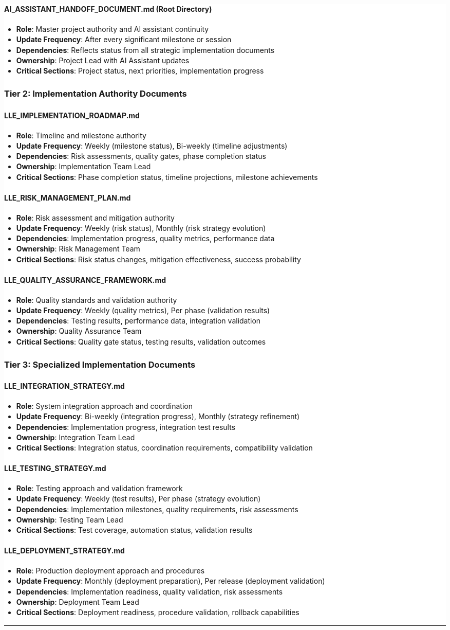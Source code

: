 #### **AI_ASSISTANT_HANDOFF_DOCUMENT.md** (Root Directory)
- **Role**: Master project authority and AI assistant continuity
- **Update Frequency**: After every significant milestone or session
- **Dependencies**: Reflects status from all strategic implementation documents
- **Ownership**: Project Lead with AI Assistant updates
- **Critical Sections**: Project status, next priorities, implementation progress

### **Tier 2: Implementation Authority Documents**

#### **LLE_IMPLEMENTATION_ROADMAP.md**
- **Role**: Timeline and milestone authority
- **Update Frequency**: Weekly (milestone status), Bi-weekly (timeline adjustments)
- **Dependencies**: Risk assessments, quality gates, phase completion status
- **Ownership**: Implementation Team Lead
- **Critical Sections**: Phase completion status, timeline projections, milestone achievements

#### **LLE_RISK_MANAGEMENT_PLAN.md**
- **Role**: Risk assessment and mitigation authority
- **Update Frequency**: Weekly (risk status), Monthly (risk strategy evolution)
- **Dependencies**: Implementation progress, quality metrics, performance data
- **Ownership**: Risk Management Team
- **Critical Sections**: Risk status changes, mitigation effectiveness, success probability

#### **LLE_QUALITY_ASSURANCE_FRAMEWORK.md**
- **Role**: Quality standards and validation authority
- **Update Frequency**: Weekly (quality metrics), Per phase (validation results)
- **Dependencies**: Testing results, performance data, integration validation
- **Ownership**: Quality Assurance Team
- **Critical Sections**: Quality gate status, testing results, validation outcomes

### **Tier 3: Specialized Implementation Documents**

#### **LLE_INTEGRATION_STRATEGY.md**
- **Role**: System integration approach and coordination
- **Update Frequency**: Bi-weekly (integration progress), Monthly (strategy refinement)
- **Dependencies**: Implementation progress, integration test results
- **Ownership**: Integration Team Lead
- **Critical Sections**: Integration status, coordination requirements, compatibility validation

#### **LLE_TESTING_STRATEGY.md**
- **Role**: Testing approach and validation framework
- **Update Frequency**: Weekly (test results), Per phase (strategy evolution)
- **Dependencies**: Implementation milestones, quality requirements, risk assessments
- **Ownership**: Testing Team Lead
- **Critical Sections**: Test coverage, automation status, validation results

#### **LLE_DEPLOYMENT_STRATEGY.md**
- **Role**: Production deployment approach and procedures
- **Update Frequency**: Monthly (deployment preparation), Per release (deployment validation)
- **Dependencies**: Implementation readiness, quality validation, risk assessments
- **Ownership**: Deployment Team Lead
- **Critical Sections**: Deployment readiness, procedure validation, rollback capabilities

---